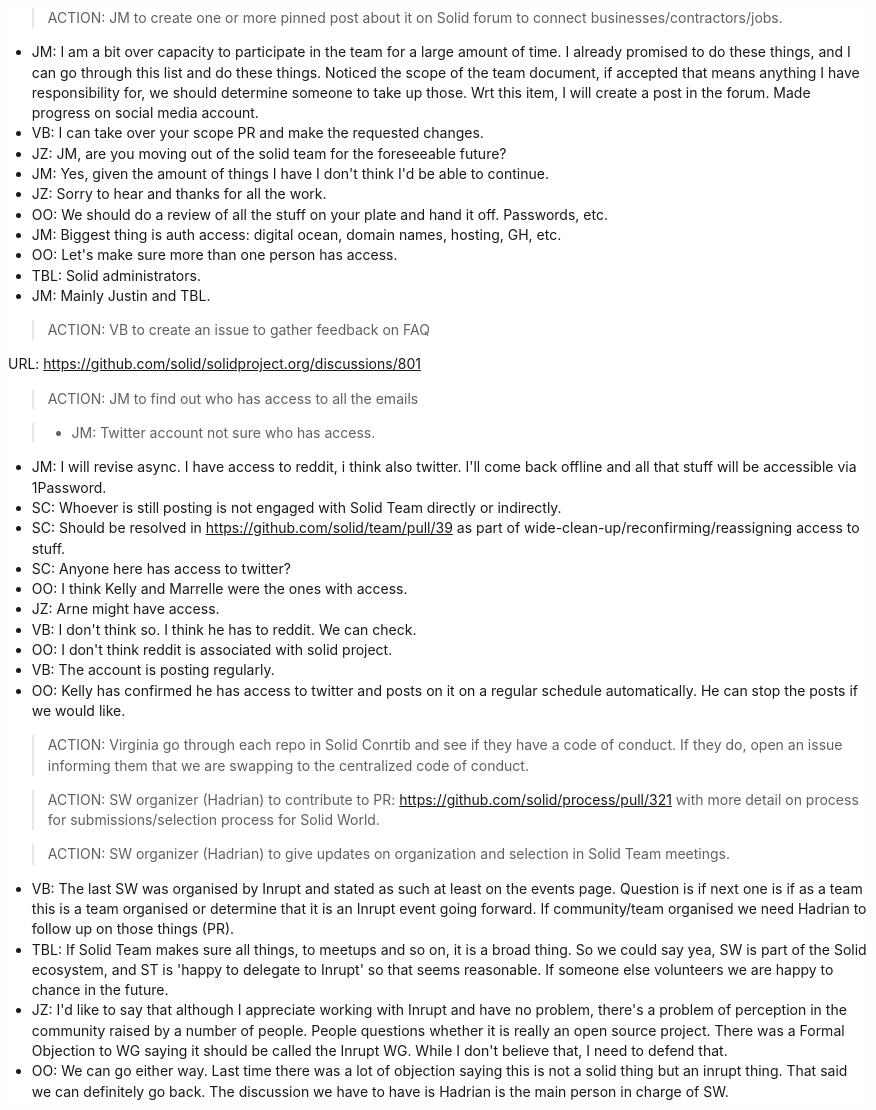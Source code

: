 > ACTION: JM to create one or more pinned post about it on Solid forum to connect businesses/contractors/jobs.

* JM: I am a bit over capacity to participate in the team for a large amount of time. I already promised to do these things, and I can go through this list and do these things. Noticed the scope of the team document, if accepted that means anything I have responsibility for, we should determine someone to take up those. Wrt this item, I will create a post in the forum. Made progress on social media account. 
* VB: I can take over your scope PR and make the requested changes. 
* JZ: JM, are you moving out of the solid team for the foreseeable future? 
* JM: Yes, given the amount of things I have I don't think I'd be able to continue. 
* JZ: Sorry to hear and thanks for all the work. 
* OO: We should do a review of all the stuff on your plate and hand it off. Passwords, etc. 
* JM: Biggest thing is auth access: digital ocean, domain names, hosting, GH, etc.
* OO: Let's make sure more than one person has access. 
* TBL: Solid administrators.
* JM: Mainly Justin and TBL. 

> ACTION: VB to create an issue to gather feedback on FAQ

URL: https://github.com/solid/solidproject.org/discussions/801


> ACTION: JM to find out who has access to all the emails

>* JM: Twitter account not sure who has access.

* JM: I will revise async. I have access to reddit, i think also twitter. I'll come back offline and all that stuff will be accessible via 1Password. 
* SC: Whoever is still posting is not engaged with Solid Team directly or indirectly.
* SC: Should be resolved in https://github.com/solid/team/pull/39 as part of wide-clean-up/reconfirming/reassigning access to stuff.
* SC: Anyone here has access to twitter?
* OO: I think Kelly and Marrelle were the ones with access. 
* JZ: Arne might have access.
* VB: I don't think so. I think he has to reddit. We can check. 
* OO: I don't think reddit is associated with solid project. 
* VB: The account is posting regularly. 
* OO: Kelly has confirmed he has access to twitter and posts on it on a regular schedule automatically. He can stop the posts if we would like. 



> ACTION: Virginia go through each repo in Solid Conrtib and see if they have a code of conduct. If they do, open an issue informing them that we are swapping to the centralized code of conduct.

> ACTION: SW organizer (Hadrian) to contribute to PR: https://github.com/solid/process/pull/321 with more detail on process for submissions/selection process for Solid World.

> ACTION: SW organizer (Hadrian) to give updates on organization and selection in Solid Team meetings.

* VB: The last SW was organised by Inrupt and stated as such at least on the events page. Question is if next one is if as a team this is a team organised or determine that it is an Inrupt event going forward. If community/team organised we need Hadrian to follow up on those things (PR).
* TBL: If Solid Team makes sure all things, to meetups and so on, it is a broad thing. So we could say yea, SW is part of the Solid ecosystem, and ST is 'happy to delegate to Inrupt' so that seems reasonable. If someone else volunteers we are happy to chance in the future.
* JZ: I'd like to say that although I appreciate working with Inrupt and have no problem, there's a problem of perception in the community raised by a number of people. People questions whether it is really an open source project. There was a Formal Objection to WG saying it should be called the Inrupt WG. While I don't believe that, I need to defend that. 
* OO: We can go either way. Last time there was a lot of objection saying this is not a solid thing but an inrupt thing. That said we can definitely go back. The discussion we have to have is Hadrian is the main person in charge of SW. 